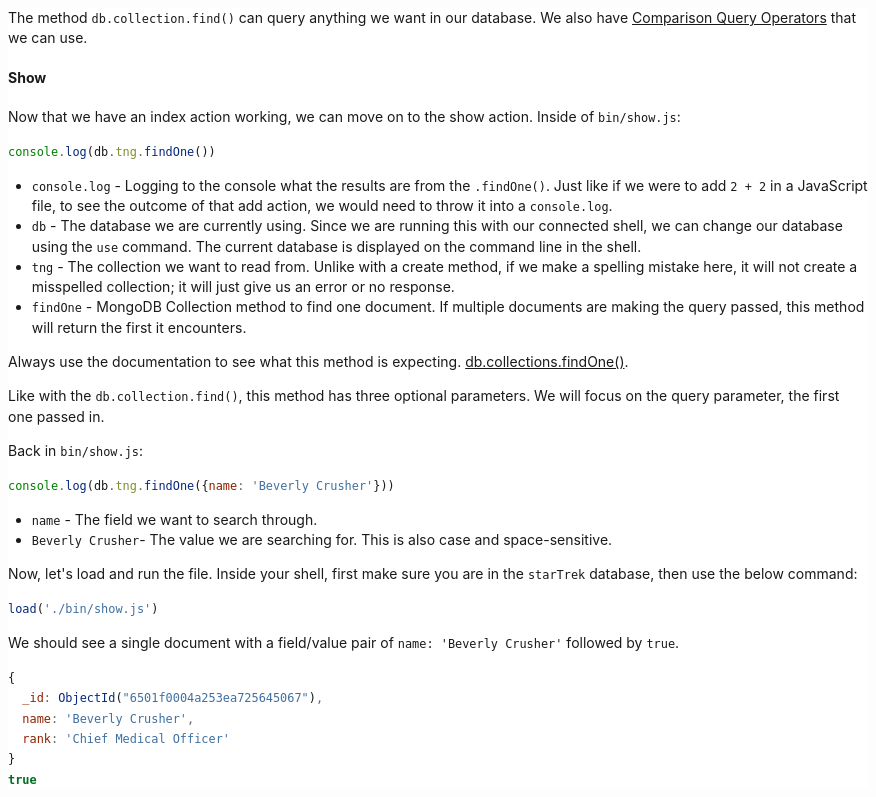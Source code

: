 The method `db.collection.find()` can query anything we want in our database. We also have [Comparison Query Operators](https://www.mongodb.com/docs/manual/reference/operator/query-comparison/) that we can use. 

#### Show

Now that we have an index action working, we can move on to the show action. Inside of `bin/show.js`:

```js
console.log(db.tng.findOne())
```

- `console.log` - Logging to the console what the results are from the `.findOne()`. Just like if we were to add `2 + 2` in a JavaScript file, to see the outcome of that add action, we would need to throw it into a `console.log`.
- `db` - The database we are currently using. Since we are running this with our connected shell, we can change our database using the `use` command. The current database is displayed on the command line in the shell.
- `tng` - The collection we want to read from. Unlike with a create method, if we make a spelling mistake here, it will not create a misspelled collection; it will just give us an error or no response.
- `findOne` - MongoDB Collection method to find one document. If multiple documents are making the query passed, this method will return the first it encounters.

Always use the documentation to see what this method is expecting. [db.collections.findOne()](https://www.mongodb.com/docs/manual/reference/method/db.collection.findOne/).

Like with the `db.collection.find()`, this method has three optional parameters. We will focus on the query parameter, the first one passed in.

Back in `bin/show.js`:

```js
console.log(db.tng.findOne({name: 'Beverly Crusher'}))
```

- `name` - The field we want to search through.
- `Beverly Crusher`- The value we are searching for. This is also case and space-sensitive.

Now, let's load and run the file. Inside your shell, first make sure you are in the `starTrek` database, then use the below command:

```js
load('./bin/show.js')
```

We should see a single document with a field/value pair of `name: 'Beverly Crusher'` followed by `true`.

```js
{
  _id: ObjectId("6501f0004a253ea725645067"),
  name: 'Beverly Crusher',
  rank: 'Chief Medical Officer'
}
true
```
